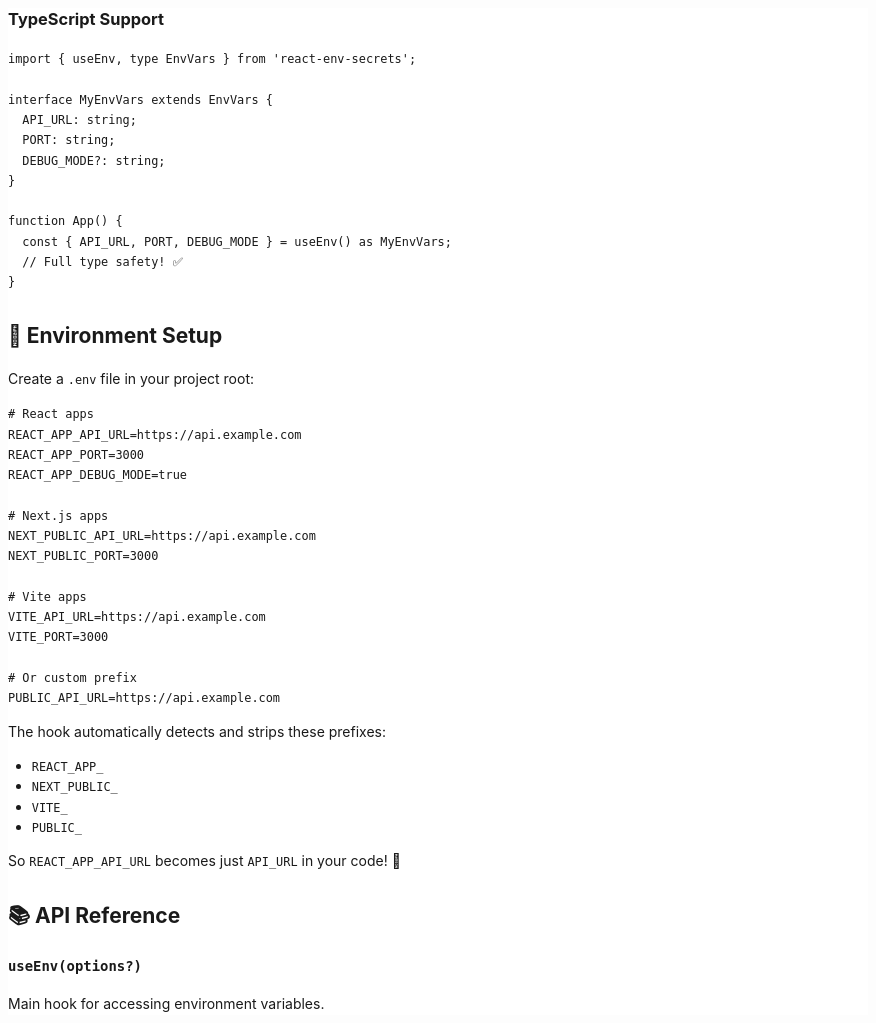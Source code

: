 ### TypeScript Support

```tsx
import { useEnv, type EnvVars } from 'react-env-secrets';

interface MyEnvVars extends EnvVars {
  API_URL: string;
  PORT: string;
  DEBUG_MODE?: string;
}

function App() {
  const { API_URL, PORT, DEBUG_MODE } = useEnv() as MyEnvVars;
  // Full type safety! ✅
}
```

## 🔧 Environment Setup

Create a `.env` file in your project root:

```env
# React apps
REACT_APP_API_URL=https://api.example.com
REACT_APP_PORT=3000
REACT_APP_DEBUG_MODE=true

# Next.js apps  
NEXT_PUBLIC_API_URL=https://api.example.com
NEXT_PUBLIC_PORT=3000

# Vite apps
VITE_API_URL=https://api.example.com
VITE_PORT=3000

# Or custom prefix
PUBLIC_API_URL=https://api.example.com
```

The hook automatically detects and strips these prefixes:
- `REACT_APP_`
- `NEXT_PUBLIC_`
- `VITE_`
- `PUBLIC_`

So `REACT_APP_API_URL` becomes just `API_URL` in your code! 🎯

## 📚 API Reference

### `useEnv(options?)`

Main hook for accessing environment variables.
